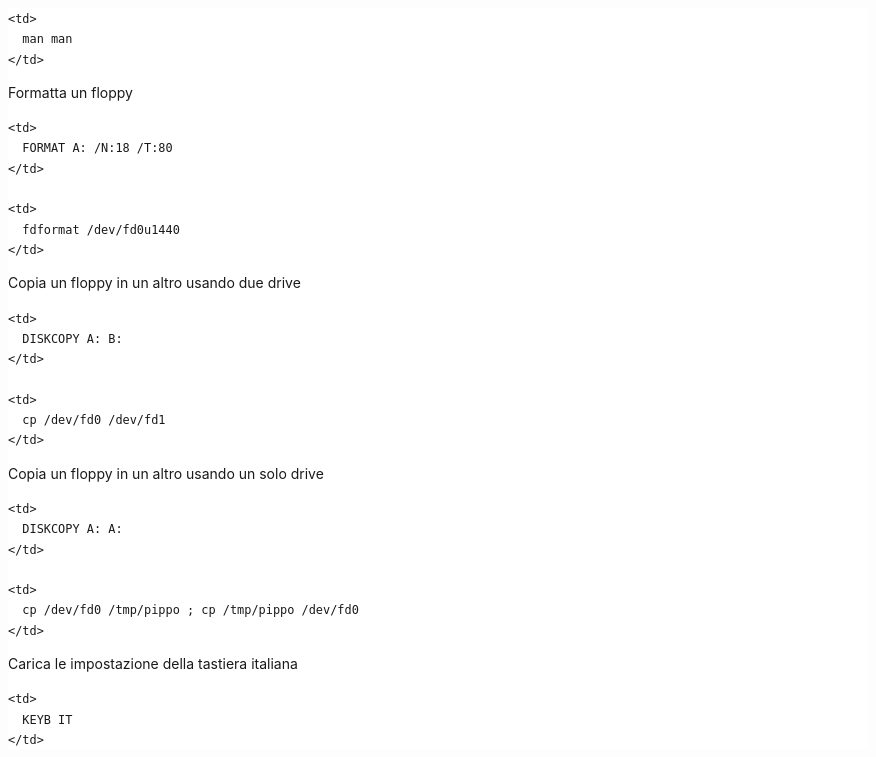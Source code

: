     <td>
      man man
    </td>
  </tr>

  <tr>
    <td>
      Formatta un floppy
    </td>

    <td>
      FORMAT A: /N:18 /T:80
    </td>

    <td>
      fdformat /dev/fd0u1440
    </td>
  </tr>

  <tr>
    <td>
      Copia un floppy in un altro usando due drive
    </td>

    <td>
      DISKCOPY A: B:
    </td>

    <td>
      cp /dev/fd0 /dev/fd1
    </td>
  </tr>

  <tr>
    <td>
      Copia un floppy in un altro usando un solo drive
    </td>

    <td>
      DISKCOPY A: A:
    </td>

    <td>
      cp /dev/fd0 /tmp/pippo ; cp /tmp/pippo /dev/fd0
    </td>
  </tr>

  <tr>
    <td>
      Carica le impostazione della tastiera italiana
    </td>

    <td>
      KEYB IT
    </td>
